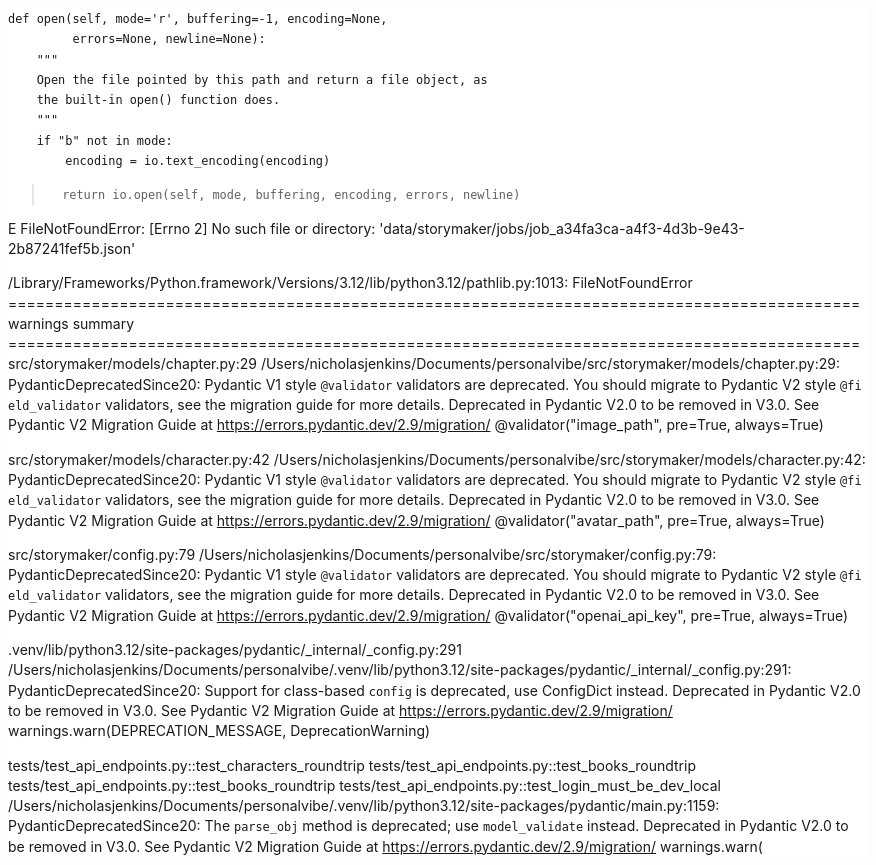     def open(self, mode='r', buffering=-1, encoding=None,
             errors=None, newline=None):
        """
        Open the file pointed by this path and return a file object, as
        the built-in open() function does.
        """
        if "b" not in mode:
            encoding = io.text_encoding(encoding)
>       return io.open(self, mode, buffering, encoding, errors, newline)
E       FileNotFoundError: [Errno 2] No such file or directory: 'data/storymaker/jobs/job_a34fa3ca-a4f3-4d3b-9e43-2b87241fef5b.json'

/Library/Frameworks/Python.framework/Versions/3.12/lib/python3.12/pathlib.py:1013: FileNotFoundError
============================================================================================ warnings summary ============================================================================================
src/storymaker/models/chapter.py:29
  /Users/nicholasjenkins/Documents/personalvibe/src/storymaker/models/chapter.py:29: PydanticDeprecatedSince20: Pydantic V1 style `@validator` validators are deprecated. You should migrate to Pydantic V2 style `@field_validator` validators, see the migration guide for more details. Deprecated in Pydantic V2.0 to be removed in V3.0. See Pydantic V2 Migration Guide at https://errors.pydantic.dev/2.9/migration/
    @validator("image_path", pre=True, always=True)

src/storymaker/models/character.py:42
  /Users/nicholasjenkins/Documents/personalvibe/src/storymaker/models/character.py:42: PydanticDeprecatedSince20: Pydantic V1 style `@validator` validators are deprecated. You should migrate to Pydantic V2 style `@field_validator` validators, see the migration guide for more details. Deprecated in Pydantic V2.0 to be removed in V3.0. See Pydantic V2 Migration Guide at https://errors.pydantic.dev/2.9/migration/
    @validator("avatar_path", pre=True, always=True)

src/storymaker/config.py:79
  /Users/nicholasjenkins/Documents/personalvibe/src/storymaker/config.py:79: PydanticDeprecatedSince20: Pydantic V1 style `@validator` validators are deprecated. You should migrate to Pydantic V2 style `@field_validator` validators, see the migration guide for more details. Deprecated in Pydantic V2.0 to be removed in V3.0. See Pydantic V2 Migration Guide at https://errors.pydantic.dev/2.9/migration/
    @validator("openai_api_key", pre=True, always=True)

.venv/lib/python3.12/site-packages/pydantic/_internal/_config.py:291
  /Users/nicholasjenkins/Documents/personalvibe/.venv/lib/python3.12/site-packages/pydantic/_internal/_config.py:291: PydanticDeprecatedSince20: Support for class-based `config` is deprecated, use ConfigDict instead. Deprecated in Pydantic V2.0 to be removed in V3.0. See Pydantic V2 Migration Guide at https://errors.pydantic.dev/2.9/migration/
    warnings.warn(DEPRECATION_MESSAGE, DeprecationWarning)

tests/test_api_endpoints.py::test_characters_roundtrip
tests/test_api_endpoints.py::test_books_roundtrip
tests/test_api_endpoints.py::test_books_roundtrip
tests/test_api_endpoints.py::test_login_must_be_dev_local
  /Users/nicholasjenkins/Documents/personalvibe/.venv/lib/python3.12/site-packages/pydantic/main.py:1159: PydanticDeprecatedSince20: The `parse_obj` method is deprecated; use `model_validate` instead. Deprecated in Pydantic V2.0 to be removed in V3.0. See Pydantic V2 Migration Guide at https://errors.pydantic.dev/2.9/migration/
    warnings.warn(
